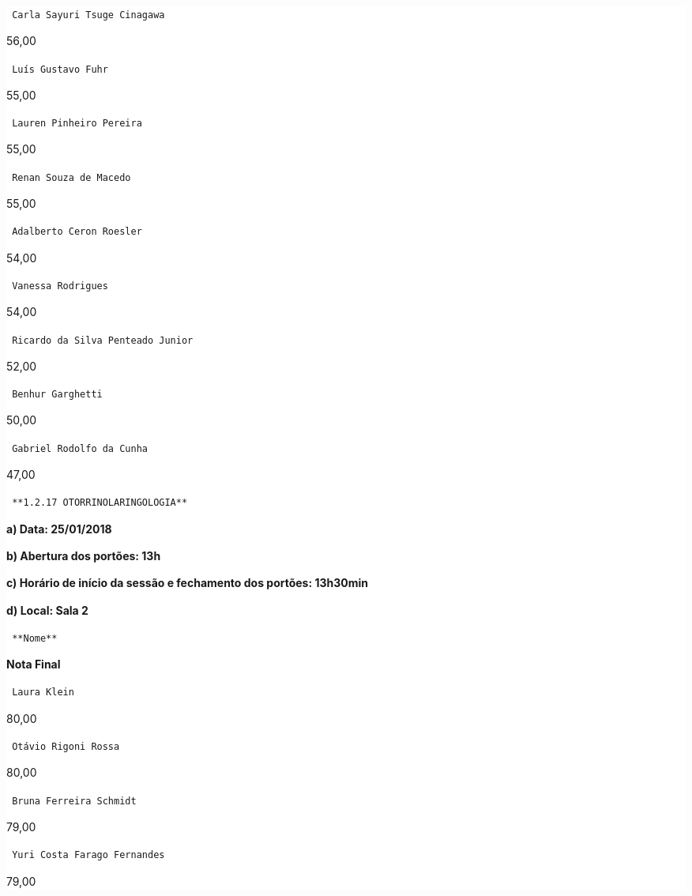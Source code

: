      Carla Sayuri Tsuge Cinagawa

   56,00

     Luís Gustavo Fuhr

   55,00

     Lauren Pinheiro Pereira

   55,00

     Renan Souza de Macedo

   55,00

     Adalberto Ceron Roesler

   54,00

     Vanessa Rodrigues

   54,00

     Ricardo da Silva Penteado Junior

   52,00

     Benhur Garghetti

   50,00

     Gabriel Rodolfo da Cunha

   47,00

     **1.2.17 OTORRINOLARINGOLOGIA** 

 **a) Data: 25/01/2018** 

 **b) Abertura dos portões: 13h** 

 **c) Horário de início da sessão e fechamento dos portões: 13h30min** 

 **d) Local: Sala 2**

     **Nome**

   **Nota Final**

     Laura Klein

   80,00

     Otávio Rigoni Rossa

   80,00

     Bruna Ferreira Schmidt

   79,00

     Yuri Costa Farago Fernandes

   79,00
